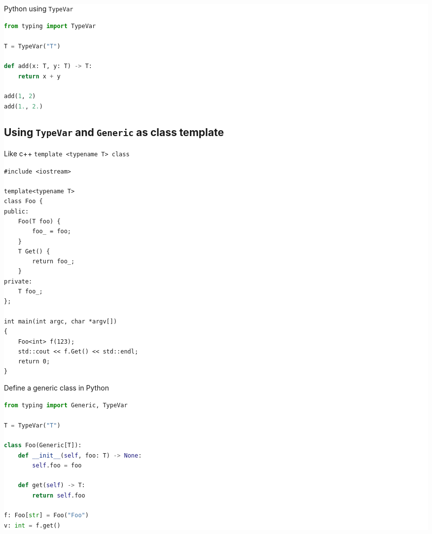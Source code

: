 Python using `TypeVar`

```python
from typing import TypeVar

T = TypeVar("T")

def add(x: T, y: T) -> T:
    return x + y

add(1, 2)
add(1., 2.)
```

Using `TypeVar` and `Generic` as class template
-----------------------------------------------

Like c++ `template <typename T> class`

``` {.sourceCode .cpp}
#include <iostream>

template<typename T>
class Foo {
public:
    Foo(T foo) {
        foo_ = foo;
    }
    T Get() {
        return foo_;
    }
private:
    T foo_;
};

int main(int argc, char *argv[])
{
    Foo<int> f(123);
    std::cout << f.Get() << std::endl;
    return 0;
}
```

Define a generic class in Python

```python
from typing import Generic, TypeVar

T = TypeVar("T")

class Foo(Generic[T]):
    def __init__(self, foo: T) -> None:
        self.foo = foo

    def get(self) -> T:
        return self.foo

f: Foo[str] = Foo("Foo")
v: int = f.get()
```
